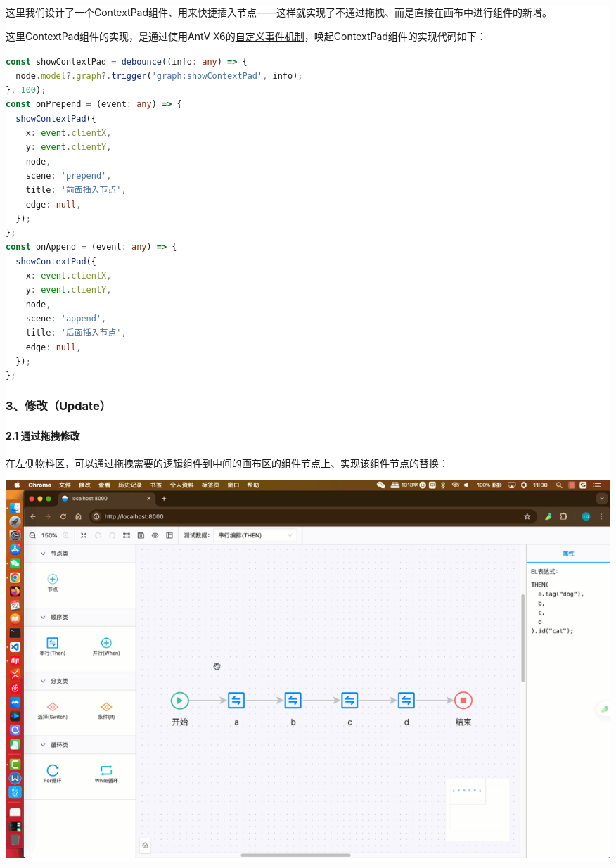 这里我们设计了一个ContextPad组件、用来快捷插入节点——这样就实现了不通过拖拽、而是直接在画布中进行组件的新增。

这里ContextPad组件的实现，是通过使用AntV X6的[自定义事件机制](https://x6.antv.vision/zh/docs/tutorial/intermediate/events)，唤起ContextPad组件的实现代码如下：

```typescript
const showContextPad = debounce((info: any) => {
  node.model?.graph?.trigger('graph:showContextPad', info);
}, 100);
const onPrepend = (event: any) => {
  showContextPad({
    x: event.clientX,
    y: event.clientY,
    node,
    scene: 'prepend',
    title: '前面插入节点',
    edge: null,
  });
};
const onAppend = (event: any) => {
  showContextPad({
    x: event.clientX,
    y: event.clientY,
    node,
    scene: 'append',
    title: '后面插入节点',
    edge: null,
  });
};
```

### 3、修改（Update）

#### 2.1 通过拖拽修改

在左侧物料区，可以通过拖拽需要的逻辑组件到中间的画布区的组件节点上、实现该组件节点的替换：

![修改操作：1、拖拽替换节点.gif](./assets/修改操作：1、拖拽替换节点.gif)
